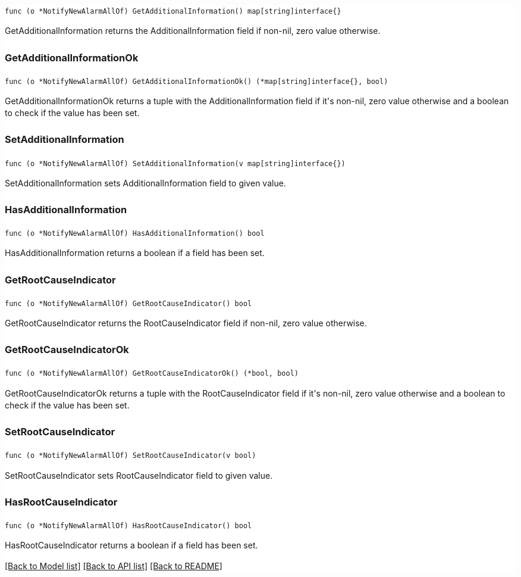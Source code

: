 `func (o *NotifyNewAlarmAllOf) GetAdditionalInformation() map[string]interface{}`

GetAdditionalInformation returns the AdditionalInformation field if non-nil, zero value otherwise.

### GetAdditionalInformationOk

`func (o *NotifyNewAlarmAllOf) GetAdditionalInformationOk() (*map[string]interface{}, bool)`

GetAdditionalInformationOk returns a tuple with the AdditionalInformation field if it's non-nil, zero value otherwise
and a boolean to check if the value has been set.

### SetAdditionalInformation

`func (o *NotifyNewAlarmAllOf) SetAdditionalInformation(v map[string]interface{})`

SetAdditionalInformation sets AdditionalInformation field to given value.

### HasAdditionalInformation

`func (o *NotifyNewAlarmAllOf) HasAdditionalInformation() bool`

HasAdditionalInformation returns a boolean if a field has been set.

### GetRootCauseIndicator

`func (o *NotifyNewAlarmAllOf) GetRootCauseIndicator() bool`

GetRootCauseIndicator returns the RootCauseIndicator field if non-nil, zero value otherwise.

### GetRootCauseIndicatorOk

`func (o *NotifyNewAlarmAllOf) GetRootCauseIndicatorOk() (*bool, bool)`

GetRootCauseIndicatorOk returns a tuple with the RootCauseIndicator field if it's non-nil, zero value otherwise
and a boolean to check if the value has been set.

### SetRootCauseIndicator

`func (o *NotifyNewAlarmAllOf) SetRootCauseIndicator(v bool)`

SetRootCauseIndicator sets RootCauseIndicator field to given value.

### HasRootCauseIndicator

`func (o *NotifyNewAlarmAllOf) HasRootCauseIndicator() bool`

HasRootCauseIndicator returns a boolean if a field has been set.


[[Back to Model list]](../README.md#documentation-for-models) [[Back to API list]](../README.md#documentation-for-api-endpoints) [[Back to README]](../README.md)


